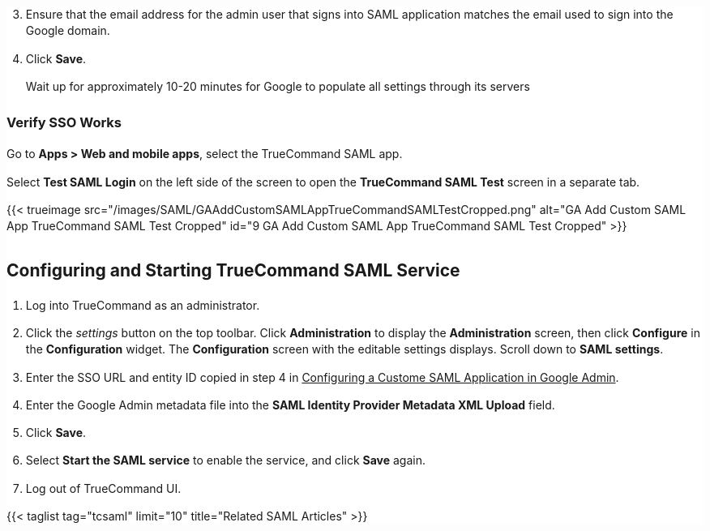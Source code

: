 3. Ensure that the email address for the admin user that signs into SAML application matches the email used to sign into the Google domain.
   
4. Click **Save**.
   
   Wait up for approximately 10-20 minutes for Google to populate all settings through its servers

### Verify SSO Works

Go to **Apps > Web and mobile apps**, select the TrueCommand SAML app.

Select **Test SAML Login** on the left side of the screen to open the **TrueCommand SAML Test** screen in a separate tab.

{{< trueimage src="/images/SAML/GAAddCustomSAMLAppTrueCommandSAMLTestCropped.png" alt="GA Add Custom SAML App TrueCommand SAML Test Cropped" id="9 GA Add Custom SAML App TrueCommand SAML Test Cropped" >}}
    
## Configuring and Starting TrueCommand SAML Service

1. Log into TrueCommand as an administrator.

2. Click the <i class="material-icons" aria-hidden="true" title="Settings">settings</i> button on the top toolbar. 
   Click **Administration** to display the **Administration** screen, then click **Configure** in the **Configuration** widget. 
   The **Configuration** screen with the editable settings displays. Scroll down to **SAML settings**. 

3. Enter the SSO URL and entity ID copied in step 4 in [Configuring a Custome SAML Application in Google Admin](#configuring-a-custom-saml-application-in-google-admin).

4. Enter the Google Admin metadata file into the **SAML Identity Provider Metadata XML Upload** field.

5. Click **Save**.

5. Select **Start the SAML service** to enable the service, and click **Save** again.

6. Log out of TrueCommand UI.

{{< taglist tag="tcsaml" limit="10" title="Related SAML Articles" >}}